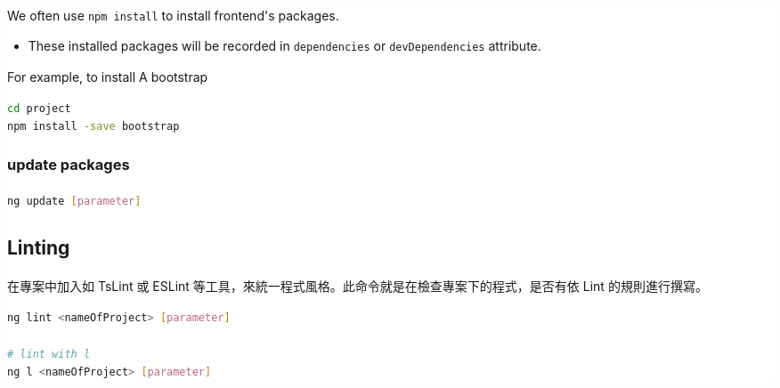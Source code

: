We often use `npm install` to install frontend's packages.  
- These installed packages will be recorded in `dependencies` or `devDependencies` attribute.  

For example, to install A bootstrap
```bash
cd project
npm install -save bootstrap
```

### update packages


```bash
ng update [parameter]
```


## Linting

在專案中加入如 TsLint 或 ESLint 等工具，來統一程式風格。此命令就是在檢查專案下的程式，是否有依 Lint 的規則進行撰寫。

```bash
ng lint <nameOfProject> [parameter]

# lint with l
ng l <nameOfProject> [parameter]
```